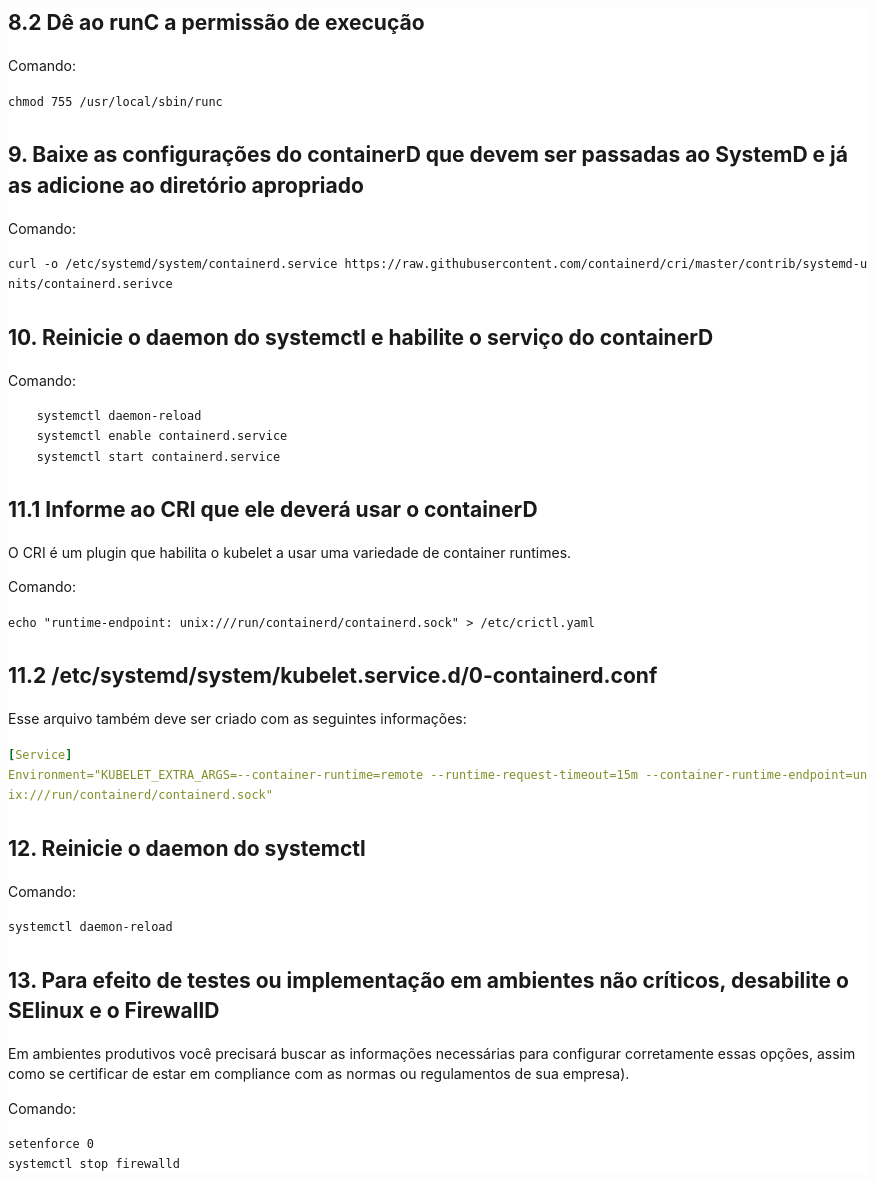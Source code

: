 ## 8.2 Dê ao runC a permissão de execução
Comando:

    chmod 755 /usr/local/sbin/runc

## 9. Baixe as configurações do containerD que devem ser passadas ao SystemD e já as adicione ao diretório apropriado
Comando:

    curl -o /etc/systemd/system/containerd.service https://raw.githubusercontent.com/containerd/cri/master/contrib/systemd-units/containerd.serivce

## 10. Reinicie o daemon do systemctl e habilite o serviço do containerD
Comando:
```bash
    systemctl daemon-reload
    systemctl enable containerd.service
    systemctl start containerd.service
```

## 11.1 Informe ao CRI que ele deverá usar o containerD
O CRI é um plugin que habilita o kubelet a usar uma variedade de container runtimes.

Comando:

    echo "runtime-endpoint: unix:///run/containerd/containerd.sock" > /etc/crictl.yaml

## 11.2 /etc/systemd/system/kubelet.service.d/0-containerd.conf
Esse arquivo também deve ser criado com as seguintes informações:
```yaml
[Service]
Environment="KUBELET_EXTRA_ARGS=--container-runtime=remote --runtime-request-timeout=15m --container-runtime-endpoint=unix:///run/containerd/containerd.sock"
```
## 12. Reinicie o daemon do systemctl
Comando:

    systemctl daemon-reload

## 13. Para efeito de testes ou implementação em ambientes não críticos, desabilite o SElinux e o FirewallD
Em ambientes produtivos você precisará buscar as informações necessárias para configurar corretamente essas opções, assim como se certificar de estar em compliance com as normas ou regulamentos de sua empresa).

Comando:

    setenforce 0
    systemctl stop firewalld
